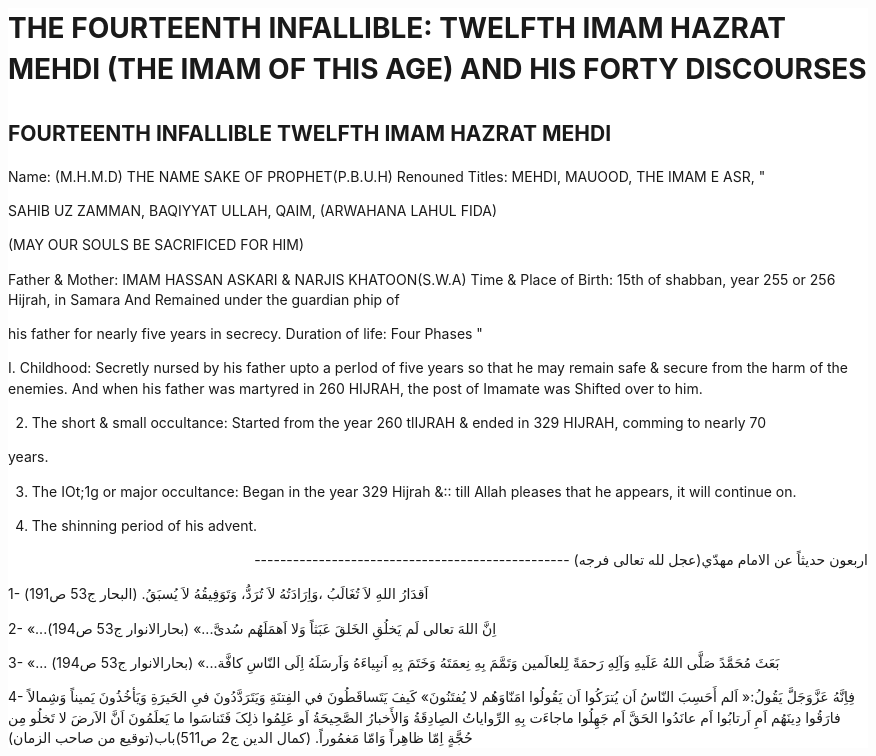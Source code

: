 THE FOURTEENTH INFALLIBLE: TWELFTH IMAM HAZRAT MEHDI (THE IMAM OF THIS AGE) AND HIS FORTY DISCOURSES
====================================================================================================

FOURTEENTH INFALLIBLE TWELFTH IMAM HAZRAT MEHDI
-----------------------------------------------

Name: (M.H.M.D) THE NAME SAKE OF PROPHET(P.B.U.H) Renouned Titles:
MEHDI, MAUOOD, THE IMAM E ASR, "

SAHIB UZ ZAMMAN, BAQIYYAT ULLAH, QAIM, (ARWAHANA LAHUL FIDA)

(MAY OUR SOULS BE SACRIFICED FOR HIM)

Father & Mother: IMAM HASSAN ASKARI & NARJIS KHATOON(S.W.A) Time & Place
of Birth: 15th of shabban, year 255 or 256 Hijrah, in Samara And
Remained under the guardian phip of

his father for nearly five years in secrecy. Duration of life: Four
Phases "

I. Childhood: Secretly nursed by his father upto a perIod of five years
so that he may remain safe & secure from the harm of the enemies. And
when his father was martyred in 260 HIJRAH, the post of Imamate was
Shifted over to him.

2. The short & small occultance: Started from the year 260 tlIJRAH &
ended in 329 HIJRAH, comming to nearly 70

years.

3. The IOt;1g or major occultance: Began in the year 329 Hijrah &:: till
Allah pleases that he appears, it will continue on.

4. The shinning period of his advent.

<p dir="rtl">
اربعون حديثاً عن الامام مهدّي(عجل لله تعالی فرجه)
-------------------------------------------------
</p>

1- اَقدَارُ اللهِ لاَ تُغَالَبُ ،وَاِرَادَتُهُ لاَ تُرَدُّ،
وَتَوَفِيقُهُ لاَ يُسبَقُ. (البحار ج53 ص191)

2- «...اِنَّ اللهَ تعالی لَم يَخلُقِ الخَلقَ عَبَثاً وَلا اَهمَلَهُم
سُدیَّ...» (بحارالانوار ج53 ص194)

3- «... بَعَثَ مُحَمَّدً صَلَّی اللهُ عَلَيهِ وَآلِهِ رَحمَةً لِلعالَمين
وَتَمَّمَ بِهِ نِعمَتَهُ وَخَتَمَ بِهِ اَنبِياءَهُ وَاَرسَلَهُ اِلَی
النّاسِ کافَّة...» (بحارالانوار ج53 ص194)

4- فِاِنَّهُ عَزَّوَجَلَّ يَقُولُ:« اَلم أَحَسِبَ النّاسُ اَن يُترَکُوا
اَن يَقُولُوا امَنّاوَهُم لا يُفتَنُونَ» کَيفَ يَتَساقَطُونَ في
الفِتنَةِ وَيَتَرَدَّدُونَ فیِ الحَيرَةِ وَيَأخُذُونَ يَميناً وَشِمالاً
فارَقُوا دِينَهُم اَمِ اَرتابُوا اَم عانَدُوا الحَقَّ اَم جَهِلُوا
ماجاءَت بِهِ الرِّواياتُ الصِادِقَةُ وَالأَخبارُ الصَّحِيحَةُ اَو
عَلِمُوا ذلِکَ فَتَناسَوا ما يَعلَمُونَ اَنَّ الاَرضَ لا تَخلُو مِن
حُجَّةٍ اِمّا ظاهِراً وَامّا مَغمُوراً. (کمال الدين ج2 ص511)باب(توقيع من
صاحب الزمان)

